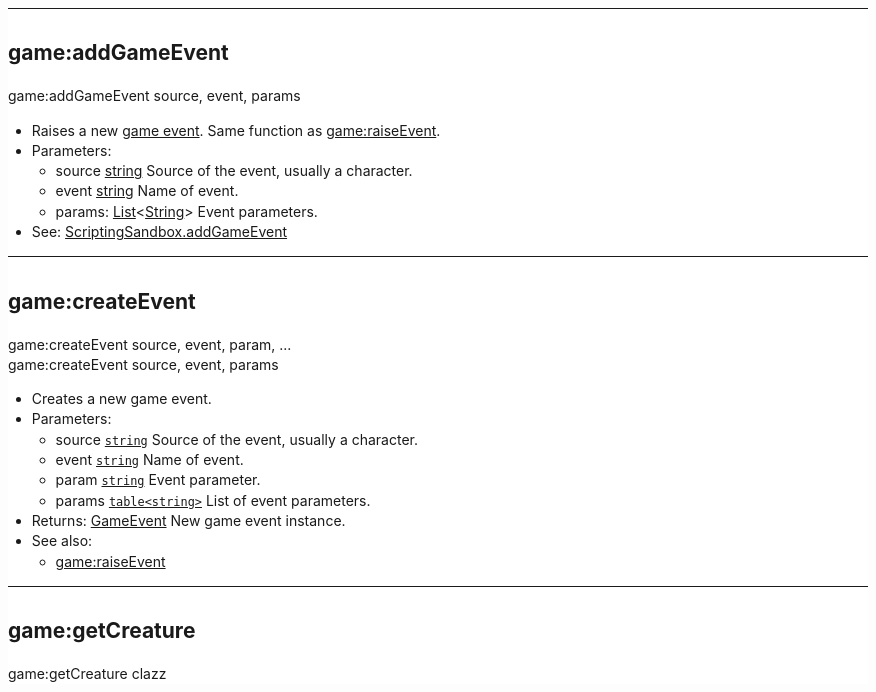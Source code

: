 
---
## game:addGameEvent
<div class="function">
    game:addGameEvent <span class="paramlist">source, event, params</span>
</div>

- Raises a new [game event][GameEvent]. Same function as [game:raiseEvent](#gameraiseevent).
- Parameters:
    - <span class="param">source</span>
      <span class="datatype">[string][LuaString]</span>
      Source of the event, usually a character.
    - <span class="param">event</span>
      <span class="datatype">[string][LuaString]</span>
      Name of event.
    - <span class="param">params:</span>
      <span class="datatype">[List][java.util.List]&lt;[String][java.lang.String]&gt;</span>
      Event parameters.
- See: [ScriptingSandbox.addGameEvent]


---
## game:createEvent
<div class="function">
    game:createEvent <span class="paramlist">source, event, param, ...</span>
</div>
<div class="function">
    game:createEvent <span class="paramlist">source, event, params</span>
</div>

- Creates a new game event.
- Parameters:
    - <span class="param">source</span>
      <span class="datatype">[`string`][LuaString]</span>
      Source of the event, usually a character.
    - <span class="param">event</span>
      <span class="datatype">[`string`][LuaString]</span>
      Name of event.
    - <span class="param">param</span>
      <span class="datatype">[`string`][LuaString]</span>
      Event parameter.
    - <span class="param">params</span>
      <span class="datatype">[`table<string>`][LuaTable]</span>
      List of event parameters.
- Returns:
  <span class="datatype">[GameEvent]</span>
  New game event instance.
- See also:
    - [game:raiseEvent](#gameraiseevent)


---
## game:getCreature
<div class="function">
    game:getCreature <span class="paramlist">clazz</span>
</div>


[Creature]: /reference/java/games/stendhal/server/entity/creature/Creature.html
[GameEvent]: /reference/java/games/stendhal/server/core/engine/GameEvent.html
[Item]: /reference/java/games/stendhal/server/entity/item/Item.html
[NPC]: /reference/java/games/stendhal/server/entity/npc/NPC.html
[Player]: /reference/java/games/stendhal/server/entity/player/Player.html
[RPEntity]: /reference/java/games/stendhal/server/entity/RPEntity.html
[RPObject]: /reference/java/marauroa/common/game/RPObject.html
[ScriptingSandbox.addGameEvent]: /reference/java/games/stendhal/server/core/scripting/ScriptingSandbox.html#addGameEvent(java.lang.String,java.lang.String,java.util.List)
[ScriptingSandbox.getCreature]: /reference/java/games/stendhal/server/core/scripting/ScriptingSandbox.html#getCreature(java.lang.String)
[ScriptingSandbox.getCreatures]: /reference/java/games/stendhal/server/core/scripting/ScriptingSandbox.html#getCreatures()
[StendhalRPWorld]: /reference/java/games/stendhal/server/core/engine/StendhalRPWorld.html
[StendhalRPZone]: /reference/java/games/stendhal/server/core/engine/StendhalRPZone.html
[java.lang.String]: https://docs.oracle.com/en/java/javase/11/docs/api/java.base/java/lang/String.html
[java.util.Arrays]: https://docs.oracle.com/en/java/javase/11/docs/api/java.base/java/util/Arrays.html
[java.util.List]: https://docs.oracle.com/en/java/javase/11/docs/api/java.base/java/util/List.html
[LuaBoolean]: http://luaj.org/luaj/3.0/api/org/luaj/vm2/LuaBoolean.html
[LuaFunction]: http://luaj.org/luaj/3.0/api/org/luaj/vm2/LuaFunction.html
[LuaInteger]: http://luaj.org/luaj/3.0/api/org/luaj/vm2/LuaInteger.html
[LuaNil]: http://luaj.org/luaj/3.0/api/org/luaj/vm2/LuaNil.html
[LuaString]: http://luaj.org/luaj/3.0/api/org/luaj/vm2/LuaString.html
[LuaTable]: http://luaj.org/luaj/3.0/api/org/luaj/vm2/LuaTable.html